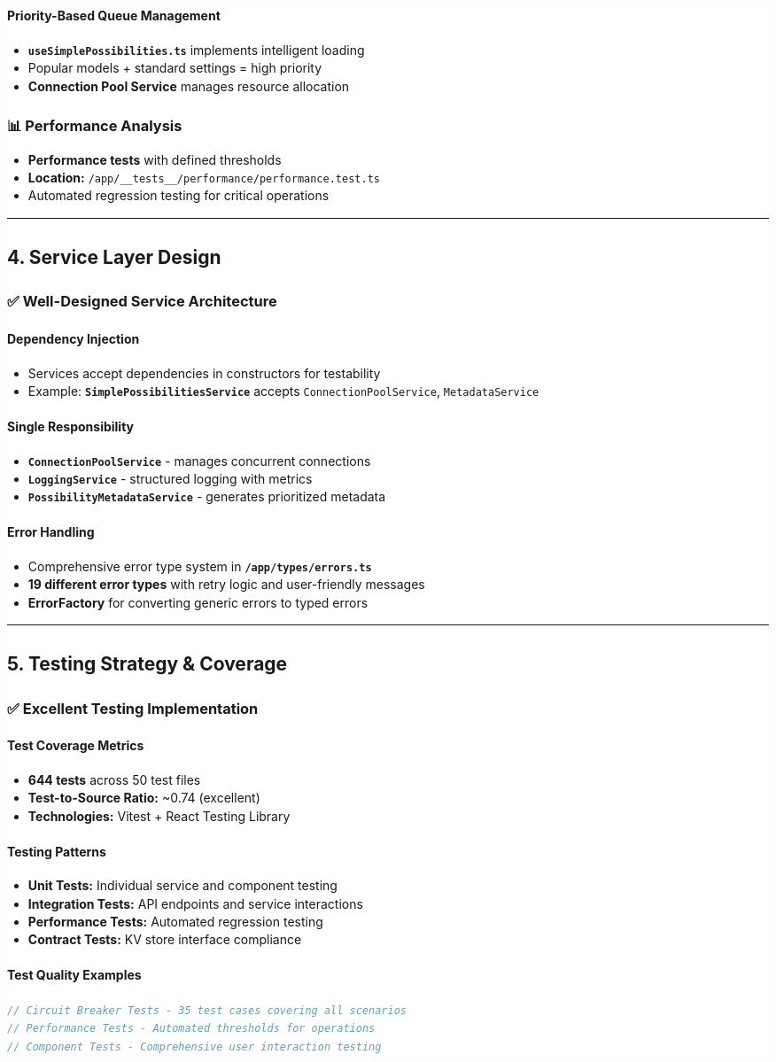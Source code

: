 #### **Priority-Based Queue Management**
- **`useSimplePossibilities.ts`** implements intelligent loading
- Popular models + standard settings = high priority
- **Connection Pool Service** manages resource allocation

### 📊 **Performance Analysis**
- **Performance tests** with defined thresholds
- **Location:** `/app/__tests__/performance/performance.test.ts`
- Automated regression testing for critical operations

---

## 4. Service Layer Design

### ✅ **Well-Designed Service Architecture**

#### **Dependency Injection**
- Services accept dependencies in constructors for testability
- Example: **`SimplePossibilitiesService`** accepts `ConnectionPoolService`, `MetadataService`

#### **Single Responsibility**
- **`ConnectionPoolService`** - manages concurrent connections
- **`LoggingService`** - structured logging with metrics
- **`PossibilityMetadataService`** - generates prioritized metadata

#### **Error Handling**
- Comprehensive error type system in **`/app/types/errors.ts`**
- **19 different error types** with retry logic and user-friendly messages
- **ErrorFactory** for converting generic errors to typed errors

---

## 5. Testing Strategy & Coverage

### ✅ **Excellent Testing Implementation**

#### **Test Coverage Metrics**
- **644 tests** across 50 test files
- **Test-to-Source Ratio:** ~0.74 (excellent)
- **Technologies:** Vitest + React Testing Library

#### **Testing Patterns**
- **Unit Tests:** Individual service and component testing
- **Integration Tests:** API endpoints and service interactions
- **Performance Tests:** Automated regression testing
- **Contract Tests:** KV store interface compliance

#### **Test Quality Examples**
```typescript
// Circuit Breaker Tests - 35 test cases covering all scenarios
// Performance Tests - Automated thresholds for operations
// Component Tests - Comprehensive user interaction testing
```
